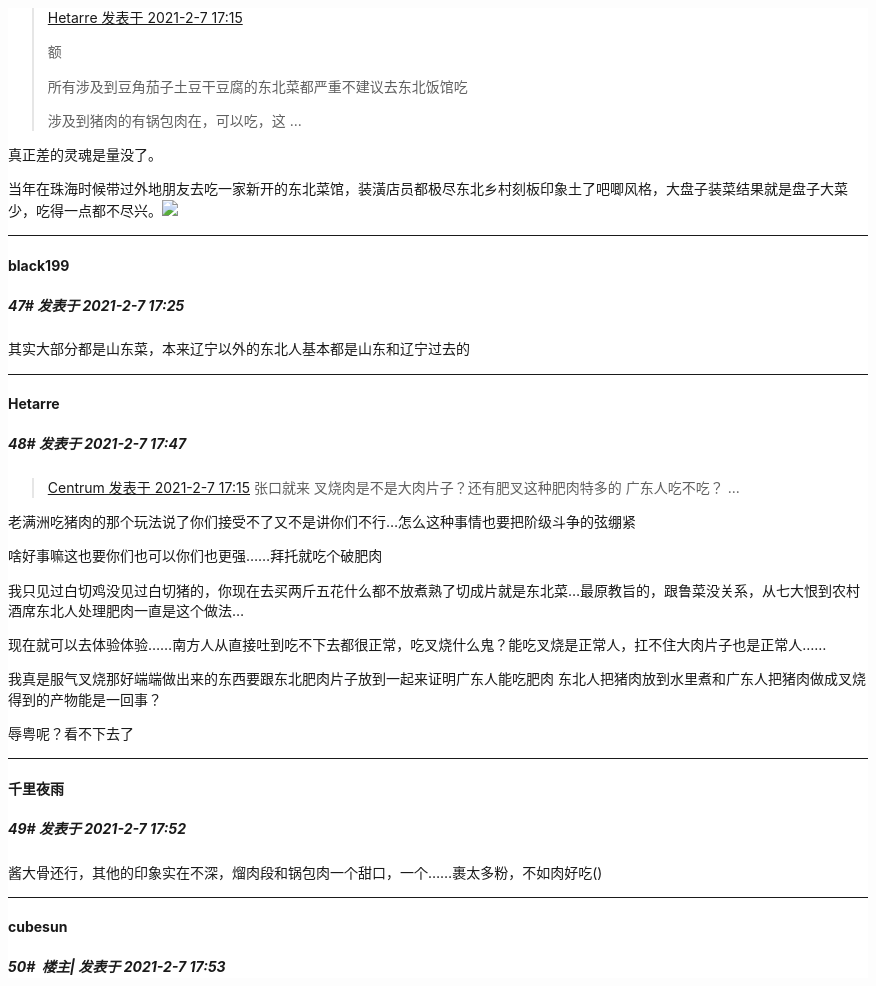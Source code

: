 
<blockquote><a href="httphttps://bbs.saraba1st.com/2b/forum.php?mod=redirect&amp;goto=findpost&amp;pid=50267570&amp;ptid=1986761" target="_blank">Hetarre 发表于 2021-2-7 17:15</a>

额

所有涉及到豆角茄子土豆干豆腐的东北菜都严重不建议去东北饭馆吃

涉及到猪肉的有锅包肉在，可以吃，这 ...</blockquote>
真正差的灵魂是量没了。

当年在珠海时候带过外地朋友去吃一家新开的东北菜馆，装潢店员都极尽东北乡村刻板印象土了吧唧风格，大盘子装菜结果就是盘子大菜少，吃得一点都不尽兴。<img src="https://static.saraba1st.com/image/smiley/face2017/001.png" referrerpolicy="no-referrer">


-----

####  black199  
##### 47#       发表于 2021-2-7 17:25


其实大部分都是山东菜，本来辽宁以外的东北人基本都是山东和辽宁过去的


-----

####  Hetarre  
##### 48#       发表于 2021-2-7 17:47


<blockquote><a href="httphttps://bbs.saraba1st.com/2b/forum.php?mod=redirect&amp;goto=findpost&amp;pid=50267577&amp;ptid=1986761" target="_blank">Centrum 发表于 2021-2-7 17:15</a>
张口就来 叉烧肉是不是大肉片子？还有肥叉这种肥肉特多的 广东人吃不吃？ ...</blockquote>

老满洲吃猪肉的那个玩法说了你们接受不了又不是讲你们不行…怎么这种事情也要把阶级斗争的弦绷紧 

啥好事嘛这也要你们也可以你们也更强……拜托就吃个破肥肉 

我只见过白切鸡没见过白切猪的，你现在去买两斤五花什么都不放煮熟了切成片就是东北菜…最原教旨的，跟鲁菜没关系，从七大恨到农村酒席东北人处理肥肉一直是这个做法…

现在就可以去体验体验……南方人从直接吐到吃不下去都很正常，吃叉烧什么鬼？能吃叉烧是正常人，扛不住大肉片子也是正常人……

我真是服气叉烧那好端端做出来的东西要跟东北肥肉片子放到一起来证明广东人能吃肥肉
东北人把猪肉放到水里煮和广东人把猪肉做成叉烧得到的产物能是一回事？

辱粤呢？看不下去了  


-----

####  千里夜雨  
##### 49#       发表于 2021-2-7 17:52


酱大骨还行，其他的印象实在不深，熘肉段和锅包肉一个甜口，一个……裹太多粉，不如肉好吃()


-----

####  cubesun  
##### 50#         楼主| 发表于 2021-2-7 17:53
